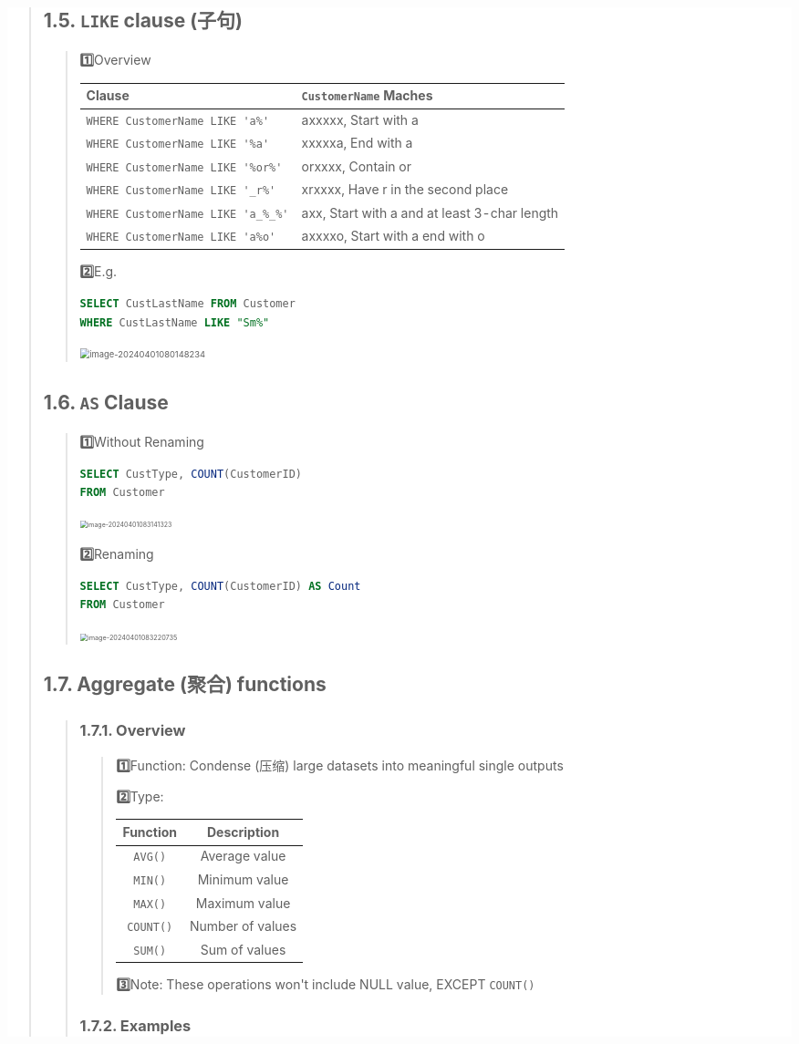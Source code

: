 > ## 1.5. `LIKE` clause (子句) 
>
> > **1️⃣**Overview
> >
> > | Clause                            | `CustomerName` Maches                        |
> > | :-------------------------------- | :------------------------------------------- |
> > | `WHERE CustomerName LIKE 'a%'`    | axxxxx, Start with a                         |
> > | `WHERE CustomerName LIKE '%a'`    | xxxxxa, End with a                           |
> > | `WHERE CustomerName LIKE '%or%'`  | orxxxx, Contain or                           |
> > | `WHERE CustomerName LIKE '_r%'`   | xrxxxx, Have r in the second place           |
> > | `WHERE CustomerName LIKE 'a_%_%'` | axx, Start with a and at least 3-char length |
> > | `WHERE CustomerName LIKE 'a%o'`   | axxxxo, Start with a end with o              |
> >
> > **2️⃣**E.g.
> >
> > ```sql
> > SELECT CustLastName FROM Customer
> > WHERE CustLastName LIKE "Sm%"
> > ```
> >
> > <img src="https://raw.githubusercontent.com/DANNHIROAKI/New-Picture-Bed/main/img/image-20240401080148234.png" alt="image-20240401080148234" style="zoom: 67%;" />  
>
> ## 1.6. `AS` Clause
>
> > **1️⃣**Without Renaming
> >
> > ```sql
> > SELECT CustType, COUNT(CustomerID)
> > FROM Customer
> > ```
> >
> > <img src="https://raw.githubusercontent.com/DANNHIROAKI/New-Picture-Bed/main/img/image-20240401083141323.png" alt="image-20240401083141323" style="zoom:50%;" /> 
> >
> > **2️⃣**Renaming
> >
> > ```sql
> > SELECT CustType, COUNT(CustomerID) AS Count
> > FROM Customer
> > ```
> >
> > <img src="https://raw.githubusercontent.com/DANNHIROAKI/New-Picture-Bed/main/img/image-20240401083220735.png" alt="image-20240401083220735" style="zoom:52%;" /> 
>
> ## 1.7. Aggregate (聚合) functions
>
> > ### 1.7.1. Overview
> >
> > > **1️⃣**Function: Condense (压缩) large datasets into meaningful single outputs
> > >
> > > **2️⃣**Type:
> > >
> > > | Function  |   Description    |
> > > | :-------: | :--------------: |
> > > |  `AVG()`  |  Average value   |
> > > |  `MIN()`  |  Minimum value   |
> > > |  `MAX()`  |  Maximum value   |
> > > | `COUNT()` | Number of values |
> > > |  `SUM()`  |  Sum of values   |
> > >
> > > **3️⃣**Note: These operations won't include NULL value, EXCEPT `COUNT()`
> >
> > ### 1.7.2. Examples
> >